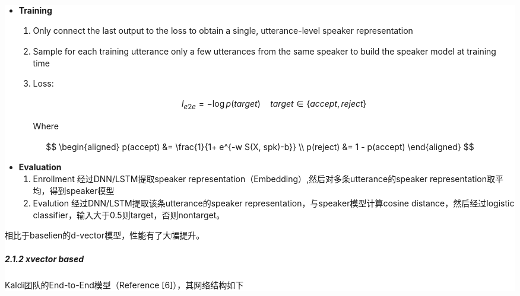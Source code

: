 * **Training**
    1. Only connect the last output to the loss to obtain a single, utterance-level speaker representation
	2. Sample for each training utterance only a few utterances from the same speaker to build the speaker model at training time
	3. Loss:

        $$
        l_{e2e}=-\log p(target) \quad target \in \{accept, reject\}
        $$   

        Where
    
$$
\begin{aligned}
    p(accept) &= \frac{1}{1+ e^{-w S(X, spk)-b}}  \\
    p(reject) &= 1 - p(accept)
\end{aligned}
$$
    
* **Evaluation**
    1. Enrollment
	经过DNN/LSTM提取speaker representation（Embedding）,然后对多条utterance的speaker representation取平均，得到speaker模型
	2. Evalution
	经过DNN/LSTM提取该条utterance的speaker representation，与speaker模型计算cosine distance，然后经过logistic classifier，输入大于0.5则target，否则nontarget。

相比于baselien的d-vector模型，性能有了大幅提升。

##### 2.1.2 xvector based
Kaldi团队的End-to-End模型（Reference [6]），其网络结构如下
<p align="center">